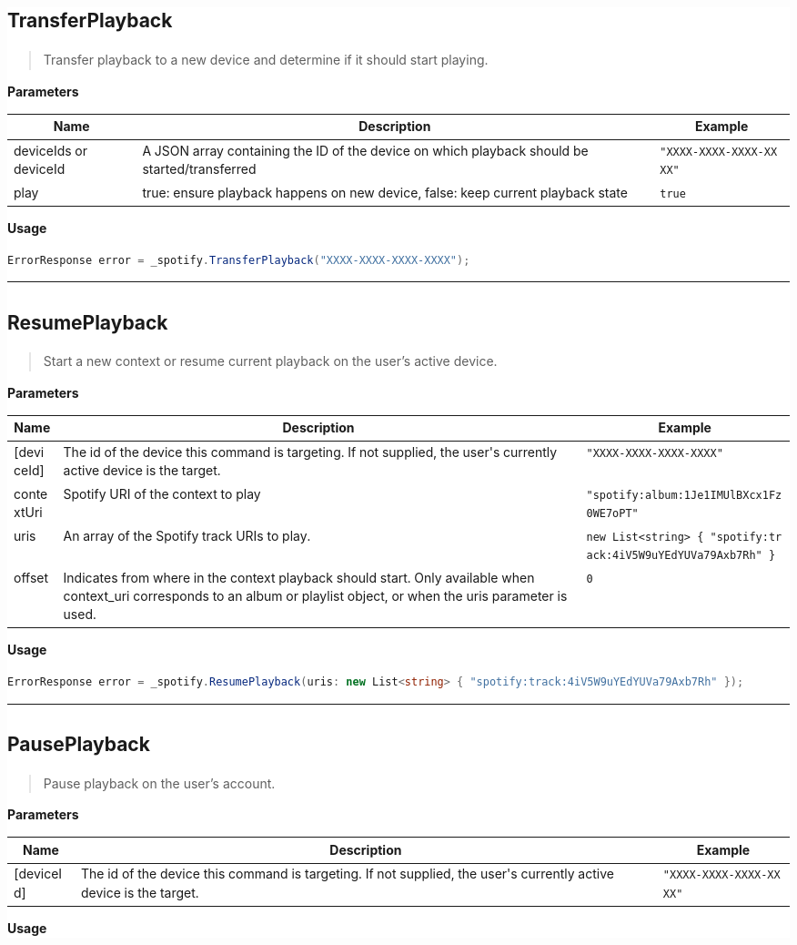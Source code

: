 
## TransferPlayback
> Transfer playback to a new device and determine if it should start playing.

**Parameters**

|Name|Description|Example|
|--------------|-------------------------|-------------------------|
|deviceIds or deviceId| A JSON array containing the ID of the device on which playback should be started/transferred | `"XXXX-XXXX-XXXX-XXXX"`
| play | true: ensure playback happens on new device, false: keep current playback state | `true`

**Usage**

```csharp
ErrorResponse error = _spotify.TransferPlayback("XXXX-XXXX-XXXX-XXXX");
```

---

## ResumePlayback
> Start a new context or resume current playback on the user’s active device.

**Parameters**

|Name|Description|Example|
|--------------|-------------------------|-------------------------|
|[deviceId]| The id of the device this command is targeting. If not supplied, the user's currently active device is the target. | `"XXXX-XXXX-XXXX-XXXX"`
| contextUri | Spotify URI of the context to play | `"spotify:album:1Je1IMUlBXcx1Fz0WE7oPT"`
| uris | An array of the Spotify track URIs to play. | `new List<string> { "spotify:track:4iV5W9uYEdYUVa79Axb7Rh" }`
| offset | Indicates from where in the context playback should start. Only available when context_uri corresponds to an album or playlist object, or when the uris parameter is used. | `0`

**Usage**

```csharp
ErrorResponse error = _spotify.ResumePlayback(uris: new List<string> { "spotify:track:4iV5W9uYEdYUVa79Axb7Rh" });
```

---

## PausePlayback
> Pause playback on the user’s account.

**Parameters**

|Name|Description|Example|
|--------------|-------------------------|-------------------------|
|[deviceId]| The id of the device this command is targeting. If not supplied, the user's currently active device is the target. | `"XXXX-XXXX-XXXX-XXXX"`

**Usage**
